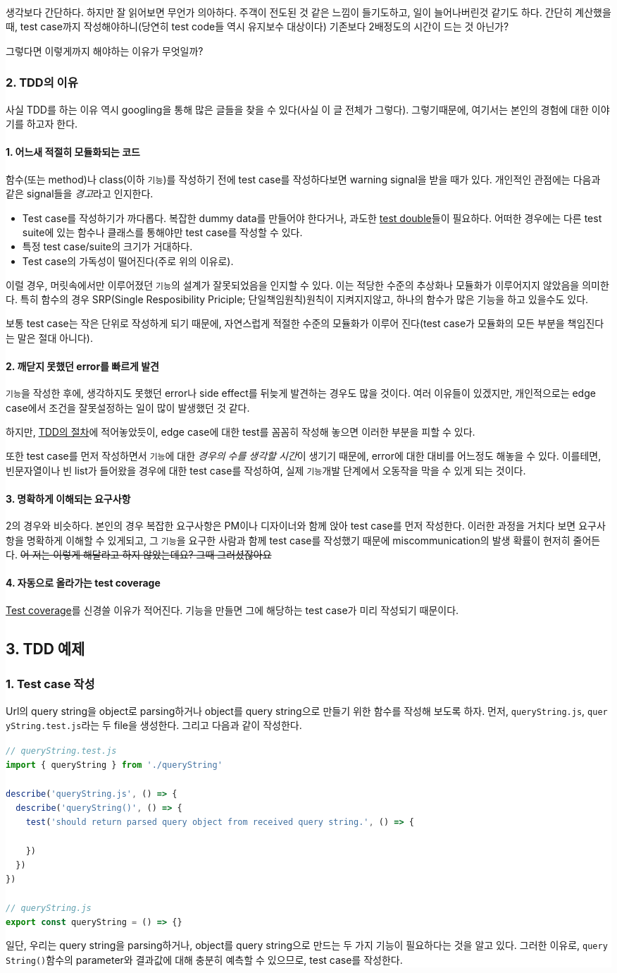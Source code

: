생각보다 간단하다. 하지만 잘 읽어보면 무언가 의아하다. 주객이 전도된 것 같은 느낌이 들기도하고, 일이 늘어나버린것 같기도 하다.
간단히 계산했을때, test case까지 작성해야하니(당연히 test code들 역시 유지보수 대상이다) 기존보다 2배정도의 시간이 드는 것 아닌가?  

그렇다면 이렇게까지 해야하는 이유가 무엇일까?

### 2. TDD의 이유
사실 TDD를 하는 이유 역시 googling을 통해 많은 글들을 찾을 수 있다(사실 이 글 전체가 그렇다). 그렇기때문에, 여기서는 본인의 경험에 대한 이야기를 하고자 한다.

#### 1. 어느새 적절히 모듈화되는 코드  
함수(또는 method)나 class(이하 `기능`)를 작성하기 전에 test case를 작성하다보면 warning signal을 받을 때가 있다. 개인적인 관점에는 다음과 같은 signal들을 *경고*라고 인지한다.  
  - Test case를 작성하기가 까다롭다. 복잡한 dummy data를 만들어야 한다거나, 과도한 [test double](https://wiki.lucashan.space/TDD/02.test-double.html)들이 필요하다. 어떠한 경우에는 다른 test suite에 있는 함수나 클래스를 통해야만 test case를 작성할 수 있다.  
  - 특정 test case/suite의 크기가 거대하다.  
  - Test case의 가독성이 떨어진다(주로 위의 이유로).  

이럴 경우, 머릿속에서만 이루어졌던 `기능`의 설계가 잘못되었음을 인지할 수 있다. 이는 적당한 수준의 추상화나 모듈화가 이루어지지 않았음을 의미한다.
특히 함수의 경우 SRP(Single Resposibility Priciple; 단일책임원칙)원칙이 지켜지지않고, 하나의 함수가 많은 기능을 하고 있을수도 있다.

보통 test case는 작은 단위로 작성하게 되기 때문에, 자연스럽게 적절한 수준의 모듈화가 이루어 진다(test case가 모듈화의 모든 부분을 책임진다는 말은 절대 아니다).

#### 2. 깨닫지 못했던 error를 빠르게 발견  
`기능`을 작성한 후에, 생각하지도 못했던 error나 side effect를 뒤늦게 발견하는 경우도 많을 것이다. 여러 이유들이 있겠지만, 개인적으로는 edge case에서 조건을 잘못설정하는 일이 많이 발생했던 것 같다.  

하지만, [TDD의 절차](/TDD/03.let-it-tdd.html#_1-tdd%EC%9D%98-%EC%A0%88%EC%B0%A8)에 적어놓았듯이, edge case에 대한 test를 꼼꼼히 작성해 놓으면 이러한 부분을 피할 수 있다. 

또한 test case를 먼저 작성하면서 `기능`에 대한 *경우의 수를 생각할 시간*이 생기기 때문에, error에 대한 대비를 어느정도 해놓을 수 있다. 
이를테면, 빈문자열이나 빈 list가 들어왔을 경우에 대한 test case를 작성하여, 실제 `기능`개발 단계에서 오동작을 막을 수 있게 되는 것이다.

#### 3. 명확하게 이해되는 요구사항  
2의 경우와 비슷하다. 본인의 경우 복잡한 요구사항은 PM이나 디자이너와 함께 앉아 test case를 먼저 작성한다. 
이러한 과정을 거치다 보면 요구사항을 명확하게 이해할 수 있게되고, 그 `기능`을 요구한 사람과 함께 test case를 작성했기 때문에 miscommunication의 발생 확률이 현저히 줄어든다.
~~어 저는 이렇게 해달라고 하지 않았는데요? 그때 그러셨잖아요~~

#### 4. 자동으로 올라가는 test coverage  
[Test coverage](https://en.wikipedia.org/wiki/Code_coverage)를 신경쓸 이유가 적어진다.
기능을 만들면 그에 해당하는 test case가 미리 작성되기 때문이다.

## 3. TDD 예제
### 1. Test case 작성
Url의 query string을 object로 parsing하거나 object를 query string으로 만들기 위한 함수를 작성해 보도록 하자. 먼저, `queryString.js`, `queryString.test.js`라는 두 file을 생성한다. 
그리고 다음과 같이 작성한다.

```javascript
// queryString.test.js
import { queryString } from './queryString'

describe('queryString.js', () => {
  describe('queryString()', () => {
    test('should return parsed query object from received query string.', () => {

    })
  })
})

// queryString.js
export const queryString = () => {}
```
일단, 우리는 query string을 parsing하거나, object를 query string으로 만드는 두 가지 기능이 필요하다는 것을 알고 있다. 그러한 이유로, `queryString()`함수의 parameter와 결과값에 대해 충분히 예측할 수 있으므로, test case를 작성한다.